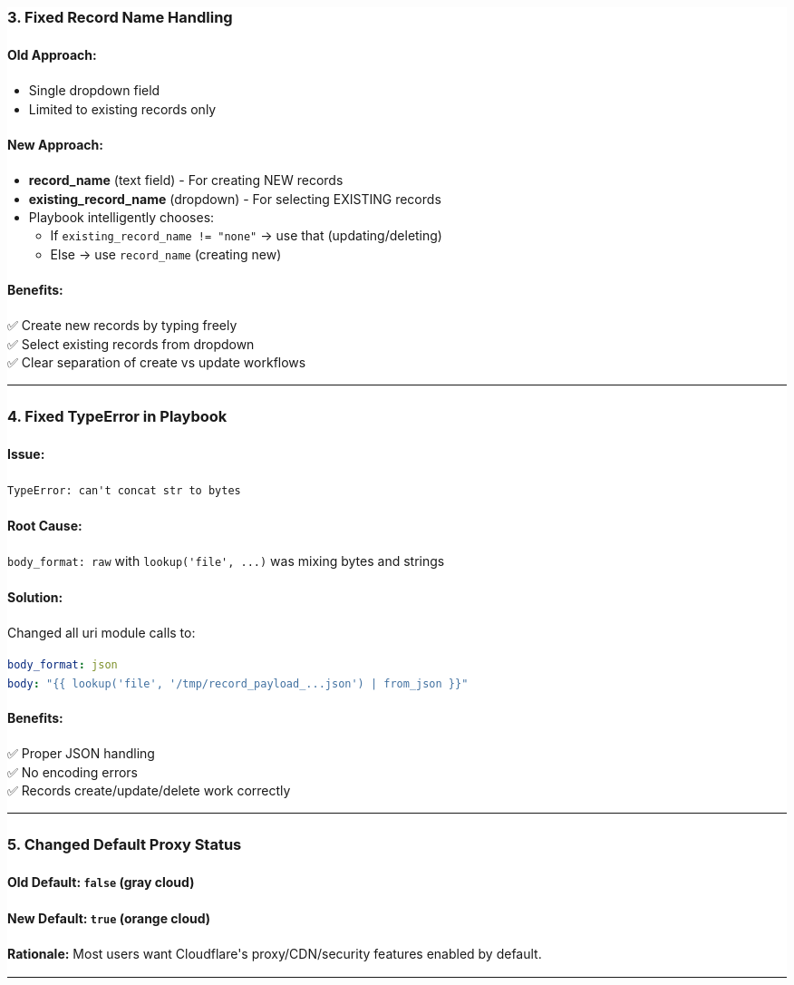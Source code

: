 
### 3. **Fixed Record Name Handling**

#### Old Approach:
- Single dropdown field
- Limited to existing records only

#### New Approach:
- **record_name** (text field) - For creating NEW records
- **existing_record_name** (dropdown) - For selecting EXISTING records
- Playbook intelligently chooses:
  - If `existing_record_name != "none"` → use that (updating/deleting)
  - Else → use `record_name` (creating new)

#### Benefits:
✅ Create new records by typing freely  
✅ Select existing records from dropdown  
✅ Clear separation of create vs update workflows  

---

### 4. **Fixed TypeError in Playbook**

#### Issue:
```
TypeError: can't concat str to bytes
```

#### Root Cause:
`body_format: raw` with `lookup('file', ...)` was mixing bytes and strings

#### Solution:
Changed all uri module calls to:
```yaml
body_format: json
body: "{{ lookup('file', '/tmp/record_payload_...json') | from_json }}"
```

#### Benefits:
✅ Proper JSON handling  
✅ No encoding errors  
✅ Records create/update/delete work correctly  

---

### 5. **Changed Default Proxy Status**

#### Old Default: `false` (gray cloud)
#### New Default: `true` (orange cloud)

**Rationale:** Most users want Cloudflare's proxy/CDN/security features enabled by default.

---
